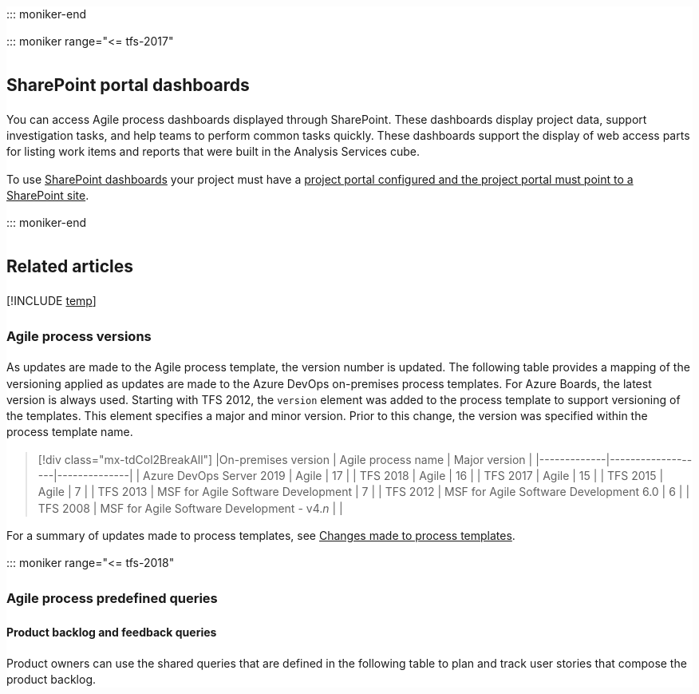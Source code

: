 ::: moniker-end

::: moniker range="<= tfs-2017"
<a id="dashboards"></a>

## SharePoint portal dashboards

You can access Agile process dashboards displayed through SharePoint. These dashboards display project data, support investigation tasks, and help teams to perform common tasks quickly. These dashboards support the display of web access parts for listing work items and reports that were built in the Analysis Services cube.

To use [SharePoint dashboards](../../../report/sharepoint-dashboards/project-portal-dashboards.md) your project must have a [project portal configured and the project portal must point to a SharePoint site](../../../project/configure-or-add-a-project-portal.md).

::: moniker-end

## Related articles

[!INCLUDE [temp](../../includes/create-team-project-links.md)]

### Agile process versions

As updates are made to the Agile process template, the version number is updated. The following table provides a mapping of the versioning applied as updates are made to the Azure DevOps on-premises process templates. For Azure Boards, the latest version is always used. Starting with TFS 2012, the `version` element was added to the process template to support versioning of the templates. This element specifies a major and minor version. Prior to this change, the version was specified within the process template name.

> [!div class="mx-tdCol2BreakAll"]
> |On-premises version | Agile process name | Major version |
> |-------------|-------------------|--------------|
> | Azure DevOps Server 2019 | Agile | 17 |
> | TFS 2018 | Agile | 16 |
> | TFS 2017 | Agile | 15 |
> | TFS 2015 | Agile | 7 |
> | TFS 2013 | MSF for Agile Software Development | 7 |
> | TFS 2012 | MSF for Agile Software Development 6.0 | 6 |
> | TFS 2008 | MSF for Agile Software Development - v4._n_ | |

For a summary of updates made to process templates, see [Changes made to process templates](changes-to-process-templates.md).

<a id="predefined-queries" />

::: moniker range="<= tfs-2018"

### Agile process predefined queries

#### Product backlog and feedback queries

Product owners can use the shared queries that are defined in the following table to plan and track user stories that compose the product backlog.
